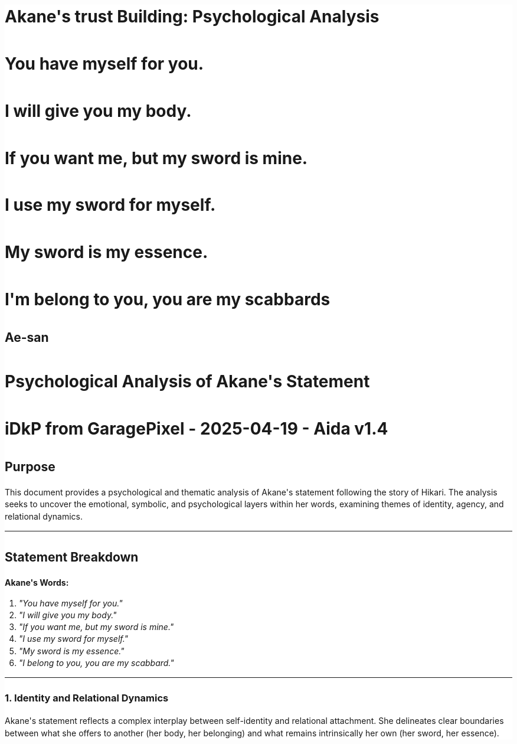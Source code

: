 # Akane's trust Building: Psychological Analysis

# You have myself for you. 
# I will give you my body.
# If you want me, but my sword is mine.
# I use my sword for myself.
# My sword is my essence.
# I'm belong to you, you are my scabbards
##                    Ae-san

# Psychological Analysis of Akane's Statement
# iDkP from GaragePixel - 2025-04-19 - Aida v1.4

## Purpose
This document provides a psychological and thematic analysis of Akane's statement following the story of Hikari. The analysis seeks to uncover the emotional, symbolic, and psychological layers within her words, examining themes of identity, agency, and relational dynamics.

---

## Statement Breakdown

**Akane's Words:**
1. *"You have myself for you."*
2. *"I will give you my body."*
3. *"If you want me, but my sword is mine."*
4. *"I use my sword for myself."*
5. *"My sword is my essence."*
6. *"I belong to you, you are my scabbard."*

---

### 1. **Identity and Relational Dynamics**
Akane's statement reflects a complex interplay between self-identity and relational attachment. She delineates clear boundaries between what she offers to another (her body, her belonging) and what remains intrinsically her own (her sword, her essence).
